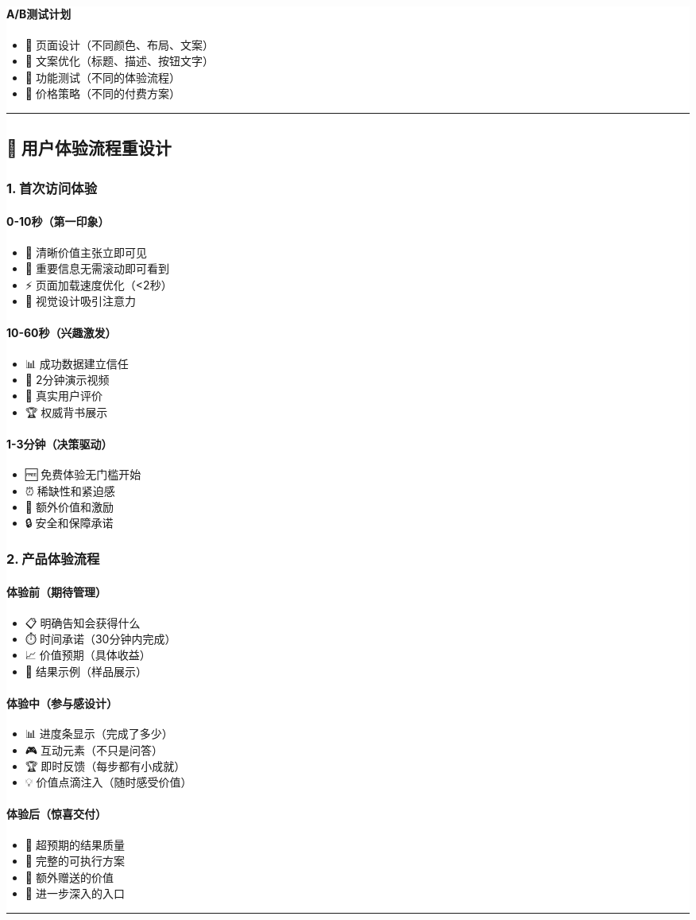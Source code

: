 #### **A/B测试计划**
- 🎨 页面设计（不同颜色、布局、文案）
- 📝 文案优化（标题、描述、按钮文字）
- 🎪 功能测试（不同的体验流程）
- 💸 价格策略（不同的付费方案）

---

## 🎪 用户体验流程重设计

### 1. **首次访问体验**

#### **0-10秒（第一印象）**
- 🎯 清晰价值主张立即可见
- 📱 重要信息无需滚动即可看到
- ⚡ 页面加载速度优化（<2秒）
- 🎨 视觉设计吸引注意力

#### **10-60秒（兴趣激发）**
- 📊 成功数据建立信任
- 🎥 2分钟演示视频
- 💬 真实用户评价
- 🏆 权威背书展示

#### **1-3分钟（决策驱动）**
- 🆓 免费体验无门槛开始
- ⏰ 稀缺性和紧迫感
- 🎁 额外价值和激励
- 🔒 安全和保障承诺

### 2. **产品体验流程**

#### **体验前（期待管理）**
- 📋 明确告知会获得什么
- ⏱️ 时间承诺（30分钟内完成）
- 📈 价值预期（具体收益）
- 🎯 结果示例（样品展示）

#### **体验中（参与感设计）**
- 📊 进度条显示（完成了多少）
- 🎮 互动元素（不只是问答）
- 🏆 即时反馈（每步都有小成就）
- 💡 价值点滴注入（随时感受价值）

#### **体验后（惊喜交付）**
- 🎊 超预期的结果质量
- 📄 完整的可执行方案
- 🎁 额外赠送的价值
- 🔗 进一步深入的入口

---
